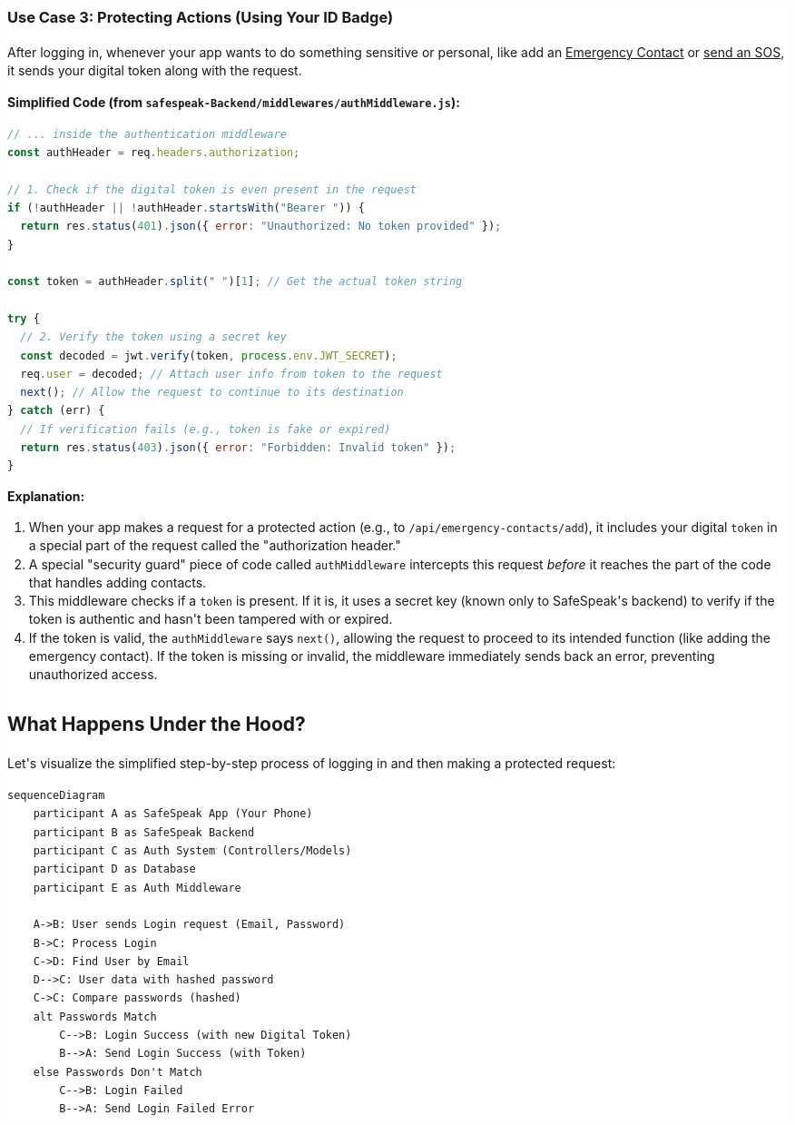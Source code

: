 ### Use Case 3: Protecting Actions (Using Your ID Badge)

After logging in, whenever your app wants to do something sensitive or personal, like add an [Emergency Contact](05_emergency_services___contacts_.md) or [send an SOS](05_emergency_services___contacts_.md), it sends your digital token along with the request.

**Simplified Code (from `safespeak-Backend/middlewares/authMiddleware.js`):**

```javascript
// ... inside the authentication middleware
const authHeader = req.headers.authorization;

// 1. Check if the digital token is even present in the request
if (!authHeader || !authHeader.startsWith("Bearer ")) {
  return res.status(401).json({ error: "Unauthorized: No token provided" });
}

const token = authHeader.split(" ")[1]; // Get the actual token string

try {
  // 2. Verify the token using a secret key
  const decoded = jwt.verify(token, process.env.JWT_SECRET);
  req.user = decoded; // Attach user info from token to the request
  next(); // Allow the request to continue to its destination
} catch (err) {
  // If verification fails (e.g., token is fake or expired)
  return res.status(403).json({ error: "Forbidden: Invalid token" });
}
```

**Explanation:**

1.  When your app makes a request for a protected action (e.g., to `/api/emergency-contacts/add`), it includes your digital `token` in a special part of the request called the "authorization header."
2.  A special "security guard" piece of code called `authMiddleware` intercepts this request _before_ it reaches the part of the code that handles adding contacts.
3.  This middleware checks if a `token` is present. If it is, it uses a secret key (known only to SafeSpeak's backend) to verify if the token is authentic and hasn't been tampered with or expired.
4.  If the token is valid, the `authMiddleware` says `next()`, allowing the request to proceed to its intended function (like adding the emergency contact). If the token is missing or invalid, the middleware immediately sends back an error, preventing unauthorized access.

## What Happens Under the Hood?

Let's visualize the simplified step-by-step process of logging in and then making a protected request:

```mermaid
sequenceDiagram
    participant A as SafeSpeak App (Your Phone)
    participant B as SafeSpeak Backend
    participant C as Auth System (Controllers/Models)
    participant D as Database
    participant E as Auth Middleware

    A->B: User sends Login request (Email, Password)
    B->C: Process Login
    C->D: Find User by Email
    D-->C: User data with hashed password
    C->C: Compare passwords (hashed)
    alt Passwords Match
        C-->B: Login Success (with new Digital Token)
        B-->A: Send Login Success (with Token)
    else Passwords Don't Match
        C-->B: Login Failed
        B-->A: Send Login Failed Error
```